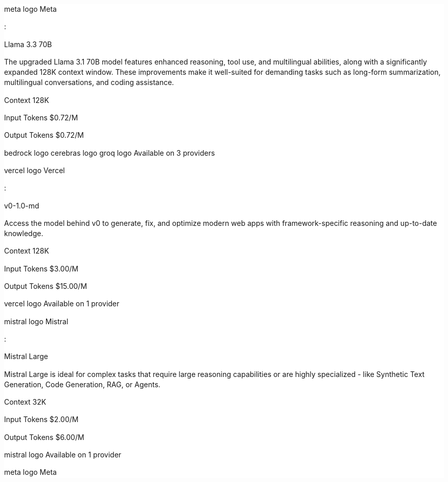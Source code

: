 meta logo
Meta

:

Llama 3.3 70B

The upgraded Llama 3.1 70B model features enhanced reasoning, tool use, and multilingual abilities, along with a significantly expanded 128K context window. These improvements make it well-suited for demanding tasks such as long-form summarization, multilingual conversations, and coding assistance.

Context 128K

Input Tokens $0.72/M

Output Tokens $0.72/M

bedrock logo
cerebras logo
groq logo
Available on 3 providers

vercel logo
Vercel

:

v0-1.0-md

Access the model behind v0 to generate, fix, and optimize modern web apps with framework-specific reasoning and up-to-date knowledge.

Context 128K

Input Tokens $3.00/M

Output Tokens $15.00/M

vercel logo
Available on 1 provider

mistral logo
Mistral

:

Mistral Large

Mistral Large is ideal for complex tasks that require large reasoning capabilities or are highly specialized - like Synthetic Text Generation, Code Generation, RAG, or Agents.

Context 32K

Input Tokens $2.00/M

Output Tokens $6.00/M

mistral logo
Available on 1 provider

meta logo
Meta

